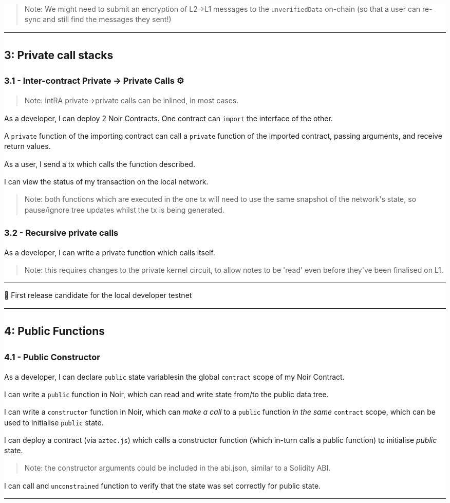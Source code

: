 > Note: We might need to submit an encryption of L2->L1 messages to the `unverifiedData` on-chain (so that a user can re-sync and still find the messages they sent!)

---

## 3: Private call stacks

### 3.1 - Inter-contract Private -> Private Calls ⚙️

> Note: intRA private->private calls can be inlined, in most cases.

As a developer, I can deploy 2 Noir Contracts. One contract can `import` the interface of the other.

A `private` function of the importing contract can call a `private` function of the imported contract, passing arguments, and receive return values.

As a user, I send a tx which calls the function described.

I can view the status of my transaction on the local network.

> Note: both functions which are executed in the one tx will need to use the same snapshot of the network's state, so pause/ignore tree updates whilst the tx is being generated.

### 3.2 - Recursive private calls

As a developer, I can write a private function which calls itself.

> Note: this requires changes to the private kernel circuit, to allow notes to be 'read' even before they've been finalised on L1.

---

:rocket: First release candidate for the local developer testnet

---

## 4: Public Functions

### 4.1 - Public Constructor

As a developer, I can declare `public` state variablesin the global `contract` scope of my Noir Contract.

I can write a `public` function in Noir, which can read and write state from/to the public data tree.

I can write a `constructor` function in Noir, which can _make a call_ to a `public` function _in the same_ `contract` scope, which can be used to initialise `public` state.

I can deploy a contract (via `aztec.js`) which calls a constructor function (which in-turn calls a public function) to initialise _public_ state.

> Note: the constructor arguments could be included in the abi.json, similar to a Solidity ABI.

I can call and `unconstrained` function to verify that the state was set correctly for public state.

---